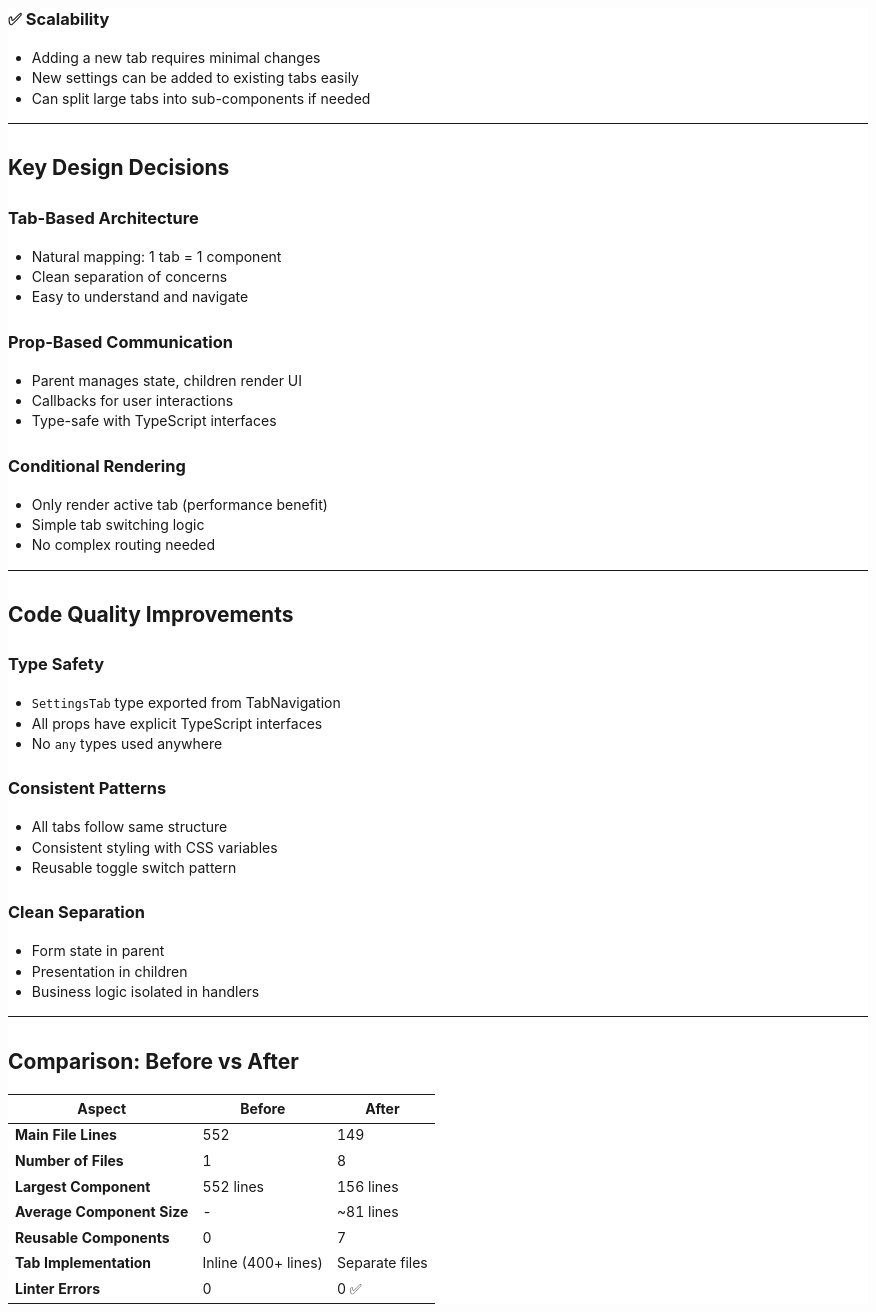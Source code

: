 ### ✅ Scalability
- Adding a new tab requires minimal changes
- New settings can be added to existing tabs easily
- Can split large tabs into sub-components if needed

---

## Key Design Decisions

### Tab-Based Architecture
- Natural mapping: 1 tab = 1 component
- Clean separation of concerns
- Easy to understand and navigate

### Prop-Based Communication
- Parent manages state, children render UI
- Callbacks for user interactions
- Type-safe with TypeScript interfaces

### Conditional Rendering
- Only render active tab (performance benefit)
- Simple tab switching logic
- No complex routing needed

---

## Code Quality Improvements

### Type Safety
- `SettingsTab` type exported from TabNavigation
- All props have explicit TypeScript interfaces
- No `any` types used anywhere

### Consistent Patterns
- All tabs follow same structure
- Consistent styling with CSS variables
- Reusable toggle switch pattern

### Clean Separation
- Form state in parent
- Presentation in children
- Business logic isolated in handlers

---

## Comparison: Before vs After

| Aspect | Before | After |
|--------|--------|-------|
| **Main File Lines** | 552 | 149 |
| **Number of Files** | 1 | 8 |
| **Largest Component** | 552 lines | 156 lines |
| **Average Component Size** | - | ~81 lines |
| **Reusable Components** | 0 | 7 |
| **Tab Implementation** | Inline (400+ lines) | Separate files |
| **Linter Errors** | 0 | 0 ✅ |